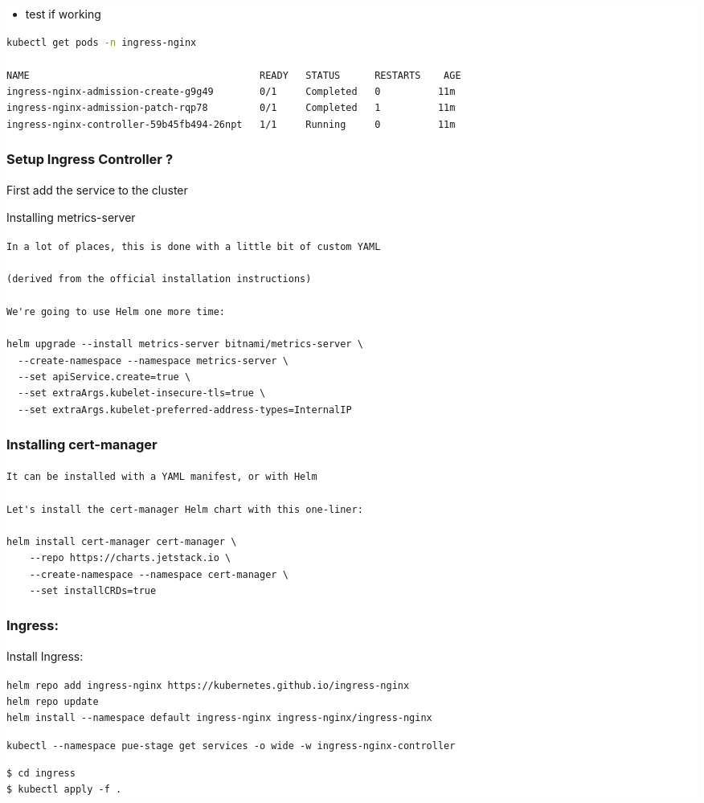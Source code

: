 - test if working
```bash
kubectl get pods -n ingress-nginx

NAME                                        READY   STATUS      RESTARTS    AGE
ingress-nginx-admission-create-g9g49        0/1     Completed   0          11m
ingress-nginx-admission-patch-rqp78         0/1     Completed   1          11m
ingress-nginx-controller-59b45fb494-26npt   1/1     Running     0          11m
```

### Setup Ingress Controller ?
First add the service to the cluster

Installing metrics-server

    In a lot of places, this is done with a little bit of custom YAML

    (derived from the official installation instructions)

    We're going to use Helm one more time:

    helm upgrade --install metrics-server bitnami/metrics-server \
      --create-namespace --namespace metrics-server \
      --set apiService.create=true \
      --set extraArgs.kubelet-insecure-tls=true \
      --set extraArgs.kubelet-preferred-address-types=InternalIP

### Installing cert-manager

    It can be installed with a YAML manifest, or with Helm

    Let's install the cert-manager Helm chart with this one-liner:

    helm install cert-manager cert-manager \
        --repo https://charts.jetstack.io \
        --create-namespace --namespace cert-manager \
        --set installCRDs=true

### Ingress:

Install Ingress:

```
helm repo add ingress-nginx https://kubernetes.github.io/ingress-nginx
helm repo update
helm install --namespace default ingress-nginx ingress-nginx/ingress-nginx
```

```
kubectl --namespace pue-stage get services -o wide -w ingress-nginx-controller
```

```
$ cd ingress
$ kubectl apply -f .
```

